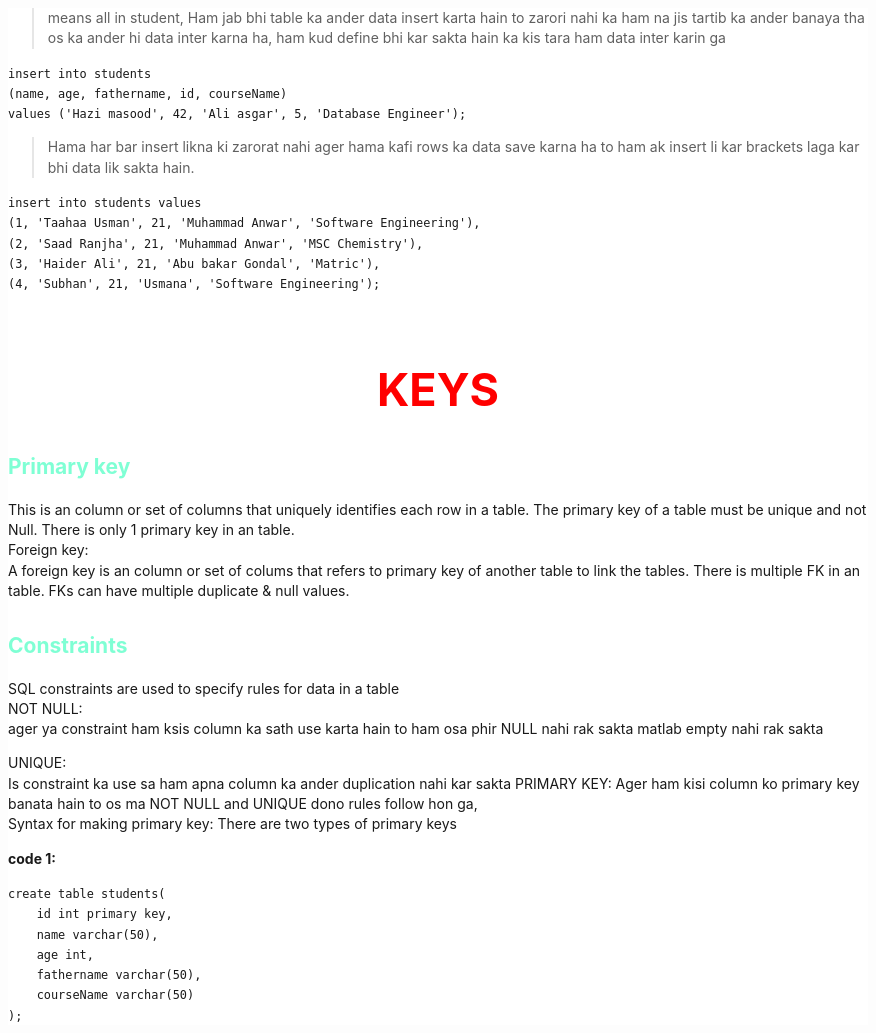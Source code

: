 > means all in student, Ham jab bhi table ka ander data insert karta hain to zarori nahi ka ham na jis tartib ka ander banaya tha os ka ander hi data inter karna ha, ham kud define bhi kar sakta hain ka kis tara ham data inter karin ga

```
insert into students
(name, age, fathername, id, courseName)
values ('Hazi masood', 42, 'Ali asgar', 5, 'Database Engineer');
```

> Hama har bar insert likna ki zarorat nahi ager hama kafi rows ka data save karna ha to ham ak insert li kar brackets laga kar bhi data lik sakta hain.

```
insert into students values
(1, 'Taahaa Usman', 21, 'Muhammad Anwar', 'Software Engineering'),
(2, 'Saad Ranjha', 21, 'Muhammad Anwar', 'MSC Chemistry'),
(3, 'Haider Ali', 21, 'Abu bakar Gondal', 'Matric'),
(4, 'Subhan', 21, 'Usmana', 'Software Engineering');
```

<h1 style='color: red; text-align: center; font-size: 45px'>KEYS</h1>

<h2 style='color: aquamarine'>Primary key</h2>
This is an column or set of columns that uniquely identifies each row in a table. The primary key of a table must be unique and not Null. There is only 1 primary key in an table.
<br>
Foreign key:
<br>
A foreign key is an column or set of colums that refers to primary key of another table to link the tables. There is multiple FK in an table. FKs can have multiple duplicate & null values.

<h2 style='color: aquamarine'>Constraints</h2>
SQL constraints are used to specify rules for data in a table
<br>
NOT NULL:
<br>
ager ya constraint ham ksis column ka sath use karta hain to ham osa phir NULL nahi rak sakta matlab empty nahi rak sakta

UNIQUE:
<br>
Is constraint ka use sa ham apna column ka ander duplication nahi kar sakta
PRIMARY KEY: Ager ham kisi column ko primary key banata hain to os ma NOT NULL and UNIQUE dono rules follow hon ga,
<br>
Syntax for making primary key:
There are two types of primary keys
<br>

**code 1:**

```
create table students(
    id int primary key,
    name varchar(50),
    age int,
    fathername varchar(50),
    courseName varchar(50)
);
```
